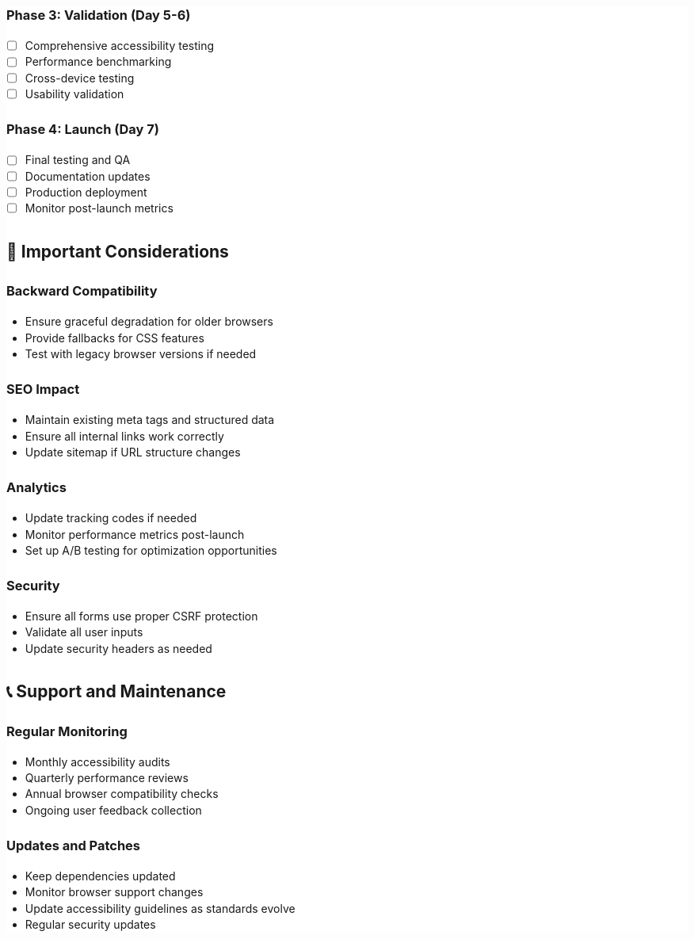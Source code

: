 ### Phase 3: Validation (Day 5-6)
- [ ] Comprehensive accessibility testing
- [ ] Performance benchmarking
- [ ] Cross-device testing
- [ ] Usability validation

### Phase 4: Launch (Day 7)
- [ ] Final testing and QA
- [ ] Documentation updates
- [ ] Production deployment
- [ ] Monitor post-launch metrics

## 🚨 Important Considerations

### Backward Compatibility
- Ensure graceful degradation for older browsers
- Provide fallbacks for CSS features
- Test with legacy browser versions if needed

### SEO Impact
- Maintain existing meta tags and structured data
- Ensure all internal links work correctly
- Update sitemap if URL structure changes

### Analytics
- Update tracking codes if needed
- Monitor performance metrics post-launch
- Set up A/B testing for optimization opportunities

### Security
- Ensure all forms use proper CSRF protection
- Validate all user inputs
- Update security headers as needed

## 📞 Support and Maintenance

### Regular Monitoring
- Monthly accessibility audits
- Quarterly performance reviews
- Annual browser compatibility checks
- Ongoing user feedback collection

### Updates and Patches
- Keep dependencies updated
- Monitor browser support changes
- Update accessibility guidelines as standards evolve
- Regular security updates
